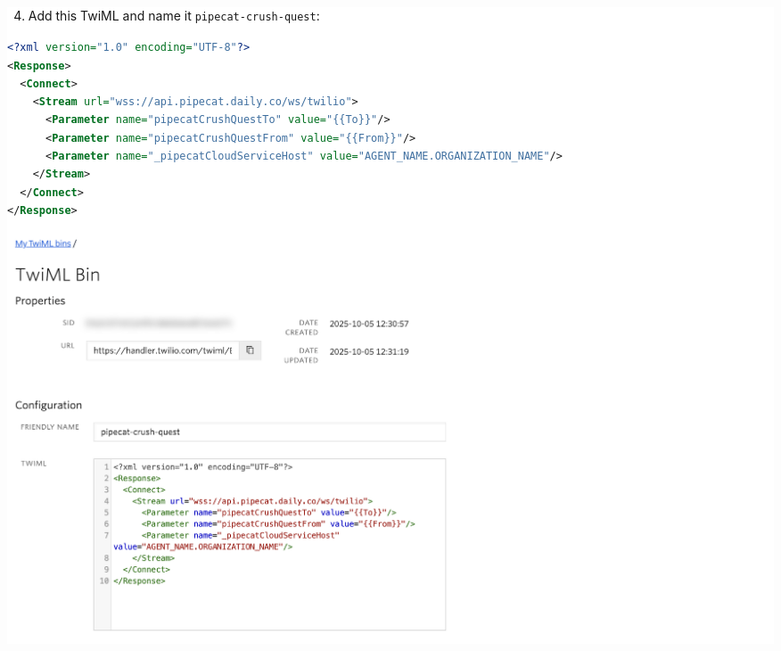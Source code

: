 4. Add this TwiML and name it `pipecat-crush-quest`:

```xml
<?xml version="1.0" encoding="UTF-8"?>
<Response>
  <Connect>
    <Stream url="wss://api.pipecat.daily.co/ws/twilio">
      <Parameter name="pipecatCrushQuestTo" value="{{To}}"/>
      <Parameter name="pipecatCrushQuestFrom" value="{{From}}"/>
      <Parameter name="_pipecatCloudServiceHost" value="AGENT_NAME.ORGANIZATION_NAME"/>
    </Stream>
  </Connect>
</Response>
```
<img alt="twiml-twillio" width="500px" height="auto" src="readme_img/twiml-twillio.png">
